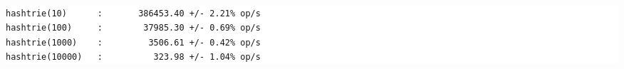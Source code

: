 ```
hashtrie(10)      :       386453.40 +/- 2.21% op/s
hashtrie(100)     :        37985.30 +/- 0.69% op/s
hashtrie(1000)    :         3506.61 +/- 0.42% op/s
hashtrie(10000)   :          323.98 +/- 1.04% op/s
```

[tries]: http://en.wikipedia.org/wiki/Trie
[wiki-hash-trie]: http://en.wikipedia.org/wiki/Hash_tree_(persistent_data_structure)
[persistent]: http://en.wikipedia.org/wiki/Persistent_data_structure

[atum]: https://github.com/mattbierner/atum
[khepri]: https://github.com/mattbierner/khepri
[hamt]: https://github.com/mattbierner/hamt
[hashtrie]: https://github.com/mattbierner/hashtrie
[benchmarks]: https://github.com/mattbierner/js-hashtrie-benchmark
